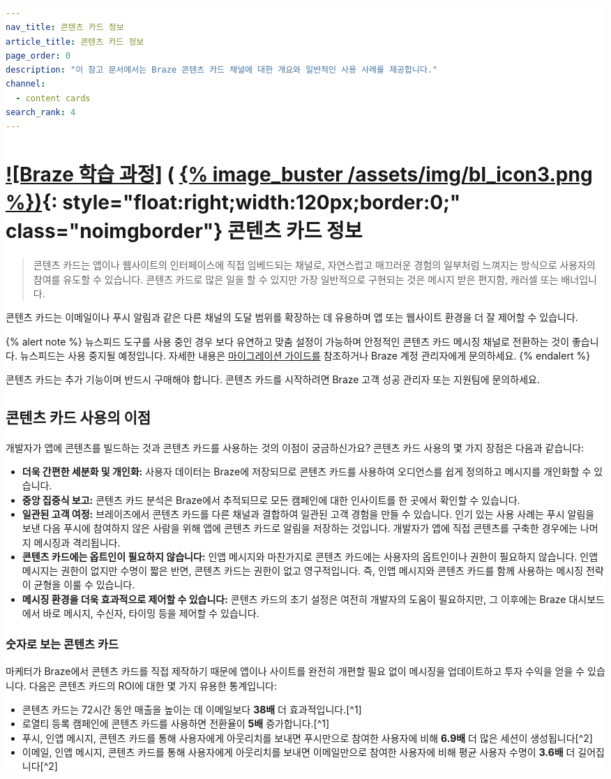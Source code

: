 ```yaml
---
nav_title: 콘텐츠 카드 정보
article_title: 콘텐츠 카드 정보
page_order: 0
description: "이 참고 문서에서는 Braze 콘텐츠 카드 채널에 대한 개요와 일반적인 사용 사례를 제공합니다."
channel:
  - content cards
search_rank: 4
---
```


# [![Braze 학습 과정]](https://learning.braze.com/messaging-channels-content-cards) ( [{% image_buster /assets/img/bl_icon3.png %})](https://learning.braze.com/messaging-channels-content-cards){: style="float:right;width:120px;border:0;" class="noimgborder"} 콘텐츠 카드 정보

> 콘텐츠 카드는 앱이나 웹사이트의 인터페이스에 직접 임베드되는 채널로, 자연스럽고 매끄러운 경험의 일부처럼 느껴지는 방식으로 사용자의 참여를 유도할 수 있습니다. 콘텐츠 카드로 많은 일을 할 수 있지만 가장 일반적으로 구현되는 것은 메시지 받은 편지함, 캐러셀 또는 배너입니다.

콘텐츠 카드는 이메일이나 푸시 알림과 같은 다른 채널의 도달 범위를 확장하는 데 유용하며 앱 또는 웹사이트 환경을 더 잘 제어할 수 있습니다.

{% alert note %}
뉴스피드 도구를 사용 중인 경우 보다 유연하고 맞춤 설정이 가능하며 안정적인 콘텐츠 카드 메시징 채널로 전환하는 것이 좋습니다. 뉴스피드는 사용 중지될 예정입니다. 자세한 내용은 [마이그레이션 가이드를]({{site.baseurl}}/user_guide/message_building_by_channel/content_cards/migrating_from_news_feed/) 참조하거나 Braze 계정 관리자에게 문의하세요.
{% endalert %}

콘텐츠 카드는 추가 기능이며 반드시 구매해야 합니다. 콘텐츠 카드를 시작하려면 Braze 고객 성공 관리자 또는 지원팀에 문의하세요.

## 콘텐츠 카드 사용의 이점

개발자가 앱에 콘텐츠를 빌드하는 것과 콘텐츠 카드를 사용하는 것의 이점이 궁금하신가요? 콘텐츠 카드 사용의 몇 가지 장점은 다음과 같습니다:

- **더욱 간편한 세분화 및 개인화:** 사용자 데이터는 Braze에 저장되므로 콘텐츠 카드를 사용하여 오디언스를 쉽게 정의하고 메시지를 개인화할 수 있습니다.
- **중앙 집중식 보고:** 콘텐츠 카드 분석은 Braze에서 추적되므로 모든 캠페인에 대한 인사이트를 한 곳에서 확인할 수 있습니다.
- **일관된 고객 여정:** 브레이즈에서 콘텐츠 카드를 다른 채널과 결합하여 일관된 고객 경험을 만들 수 있습니다. 인기 있는 사용 사례는 푸시 알림을 보낸 다음 푸시에 참여하지 않은 사람을 위해 앱에 콘텐츠 카드로 알림을 저장하는 것입니다. 개발자가 앱에 직접 콘텐츠를 구축한 경우에는 나머지 메시징과 격리됩니다.
- **콘텐츠 카드에는 옵트인이 필요하지 않습니다:** 인앱 메시지와 마찬가지로 콘텐츠 카드에는 사용자의 옵트인이나 권한이 필요하지 않습니다. 인앱 메시지는 권한이 없지만 수명이 짧은 반면, 콘텐츠 카드는 권한이 없고 영구적입니다. 즉, 인앱 메시지와 콘텐츠 카드를 함께 사용하는 메시징 전략이 균형을 이룰 수 있습니다.
- **메시징 환경을 더욱 효과적으로 제어할 수 있습니다:** 콘텐츠 카드의 초기 설정은 여전히 개발자의 도움이 필요하지만, 그 이후에는 Braze 대시보드에서 바로 메시지, 수신자, 타이밍 등을 제어할 수 있습니다.

### 숫자로 보는 콘텐츠 카드

마케터가 Braze에서 콘텐츠 카드를 직접 제작하기 때문에 앱이나 사이트를 완전히 개편할 필요 없이 메시징을 업데이트하고 투자 수익을 얻을 수 있습니다. 다음은 콘텐츠 카드의 ROI에 대한 몇 가지 유용한 통계입니다:

- 콘텐츠 카드는 72시간 동안 매출을 높이는 데 이메일보다 **38배** 더 효과적입니다.\[^1]
- 로열티 등록 캠페인에 콘텐츠 카드를 사용하면 전환율이 **5배** 증가합니다.\[^1]
- 푸시, 인앱 메시지, 콘텐츠 카드를 통해 사용자에게 아웃리치를 보내면 푸시만으로 참여한 사용자에 비해 **6.9배** 더 많은 세션이 생성됩니다\[^2]
- 이메일, 인앱 메시지, 콘텐츠 카드를 통해 사용자에게 아웃리치를 보내면 이메일만으로 참여한 사용자에 비해 평균 사용자 수명이 **3.6배** 더 길어집니다\[^2]
